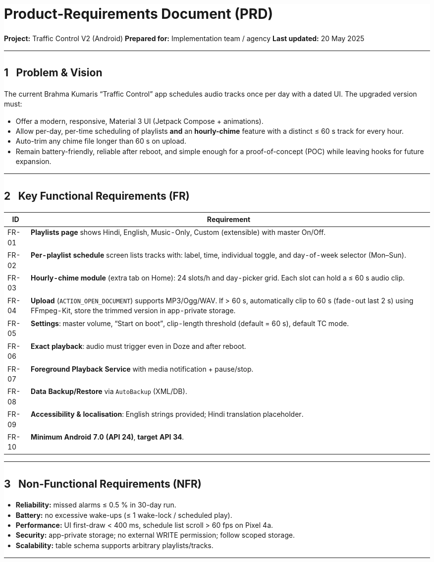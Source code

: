 # Product-Requirements Document (PRD)

**Project:** Traffic Control V2 (Android)
**Prepared for:** Implementation team / agency
**Last updated:** 20 May 2025

---

## 1  Problem & Vision

The current Brahma Kumaris “Traffic Control” app schedules audio tracks once per day with a dated UI. The upgraded version must:

* Offer a modern, responsive, Material 3 UI (Jetpack Compose + animations).
* Allow per-day, per-time scheduling of playlists **and** an **hourly-chime** feature with a distinct ≤ 60 s track for every hour.
* Auto-trim any chime file longer than 60 s on upload.
* Remain battery-friendly, reliable after reboot, and simple enough for a proof-of-concept (POC) while leaving hooks for future expansion.

---

## 2  Key Functional Requirements (FR)

| ID    | Requirement                                                                                                                                                                             |
| ----- | --------------------------------------------------------------------------------------------------------------------------------------------------------------------------------------- |
| FR-01 | **Playlists page** shows Hindi, English, Music-Only, Custom (extensible) with master On/Off.                                                                                            |
| FR-02 | **Per-playlist schedule** screen lists tracks with: label, time, individual toggle, and day-of-week selector (Mon–Sun).                                                                 |
| FR-03 | **Hourly-chime module** (extra tab on Home): 24 slots/h and day-picker grid. Each slot can hold a ≤ 60 s audio clip.                                                                    |
| FR-04 | **Upload** (`ACTION_OPEN_DOCUMENT`) supports MP3/Ogg/WAV. If > 60 s, automatically clip to 60 s (fade-out last 2 s) using FFmpeg-Kit, store the trimmed version in app-private storage. |
| FR-05 | **Settings**: master volume, “Start on boot”, clip-length threshold (default = 60 s), default TC mode.                                                                                  |
| FR-06 | **Exact playback**: audio must trigger even in Doze and after reboot.                                                                                                                   |
| FR-07 | **Foreground Playback Service** with media notification + pause/stop.                                                                                                                   |
| FR-08 | **Data Backup/Restore** via `AutoBackup` (XML/DB).                                                                                                                                      |
| FR-09 | **Accessibility & localisation**: English strings provided; Hindi translation placeholder.                                                                                              |
| FR-10 | **Minimum Android 7.0 (API 24)**, **target API 34**.                                                                                                                                    |

---

## 3  Non-Functional Requirements (NFR)

* **Reliability:** missed alarms ≤ 0.5 % in 30-day run.
* **Battery:** no excessive wake-ups (≤ 1 wake-lock / scheduled play).
* **Performance:** UI first-draw < 400 ms, schedule list scroll > 60 fps on Pixel 4a.
* **Security:** app-private storage; no external WRITE permission; follow scoped storage.
* **Scalability:** table schema supports arbitrary playlists/tracks.

---